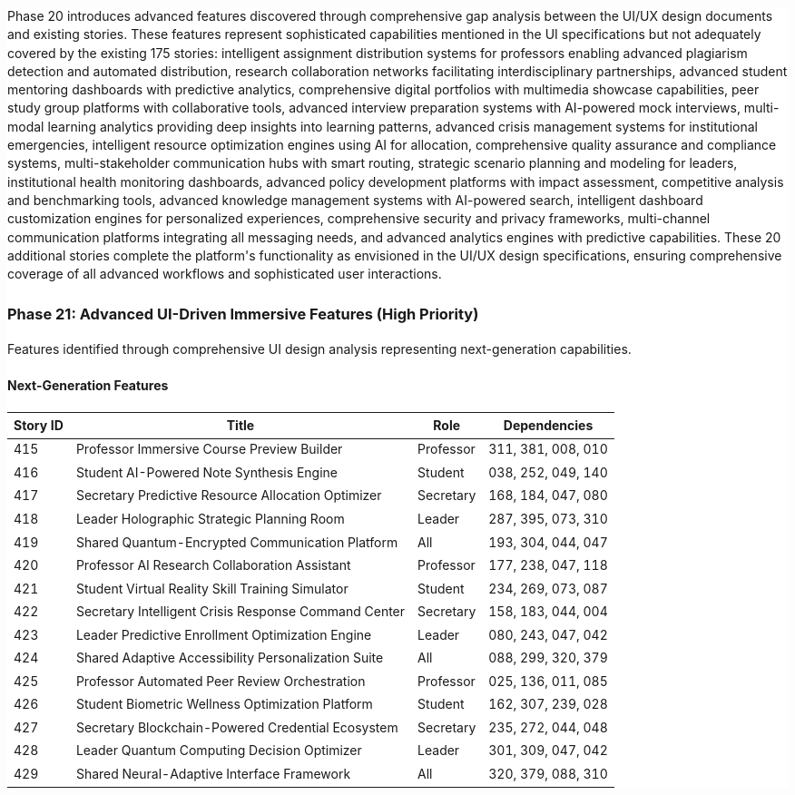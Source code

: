 Phase 20 introduces advanced features discovered through comprehensive gap analysis between the UI/UX design documents and existing stories. These features represent sophisticated capabilities mentioned in the UI specifications but not adequately covered by the existing 175 stories: intelligent assignment distribution systems for professors enabling advanced plagiarism detection and automated distribution, research collaboration networks facilitating interdisciplinary partnerships, advanced student mentoring dashboards with predictive analytics, comprehensive digital portfolios with multimedia showcase capabilities, peer study group platforms with collaborative tools, advanced interview preparation systems with AI-powered mock interviews, multi-modal learning analytics providing deep insights into learning patterns, advanced crisis management systems for institutional emergencies, intelligent resource optimization engines using AI for allocation, comprehensive quality assurance and compliance systems, multi-stakeholder communication hubs with smart routing, strategic scenario planning and modeling for leaders, institutional health monitoring dashboards, advanced policy development platforms with impact assessment, competitive analysis and benchmarking tools, advanced knowledge management systems with AI-powered search, intelligent dashboard customization engines for personalized experiences, comprehensive security and privacy frameworks, multi-channel communication platforms integrating all messaging needs, and advanced analytics engines with predictive capabilities. These 20 additional stories complete the platform's functionality as envisioned in the UI/UX design specifications, ensuring comprehensive coverage of all advanced workflows and sophisticated user interactions.

### Phase 21: Advanced UI-Driven Immersive Features (High Priority)
Features identified through comprehensive UI design analysis representing next-generation capabilities.

#### Next-Generation Features
| Story ID | Title | Role | Dependencies |
|----------|-------|------|--------------|
| 415 | Professor Immersive Course Preview Builder | Professor | 311, 381, 008, 010 |
| 416 | Student AI-Powered Note Synthesis Engine | Student | 038, 252, 049, 140 |
| 417 | Secretary Predictive Resource Allocation Optimizer | Secretary | 168, 184, 047, 080 |
| 418 | Leader Holographic Strategic Planning Room | Leader | 287, 395, 073, 310 |
| 419 | Shared Quantum-Encrypted Communication Platform | All | 193, 304, 044, 047 |
| 420 | Professor AI Research Collaboration Assistant | Professor | 177, 238, 047, 118 |
| 421 | Student Virtual Reality Skill Training Simulator | Student | 234, 269, 073, 087 |
| 422 | Secretary Intelligent Crisis Response Command Center | Secretary | 158, 183, 044, 004 |
| 423 | Leader Predictive Enrollment Optimization Engine | Leader | 080, 243, 047, 042 |
| 424 | Shared Adaptive Accessibility Personalization Suite | All | 088, 299, 320, 379 |
| 425 | Professor Automated Peer Review Orchestration | Professor | 025, 136, 011, 085 |
| 426 | Student Biometric Wellness Optimization Platform | Student | 162, 307, 239, 028 |
| 427 | Secretary Blockchain-Powered Credential Ecosystem | Secretary | 235, 272, 044, 048 |
| 428 | Leader Quantum Computing Decision Optimizer | Leader | 301, 309, 047, 042 |
| 429 | Shared Neural-Adaptive Interface Framework | All | 320, 379, 088, 310 |
